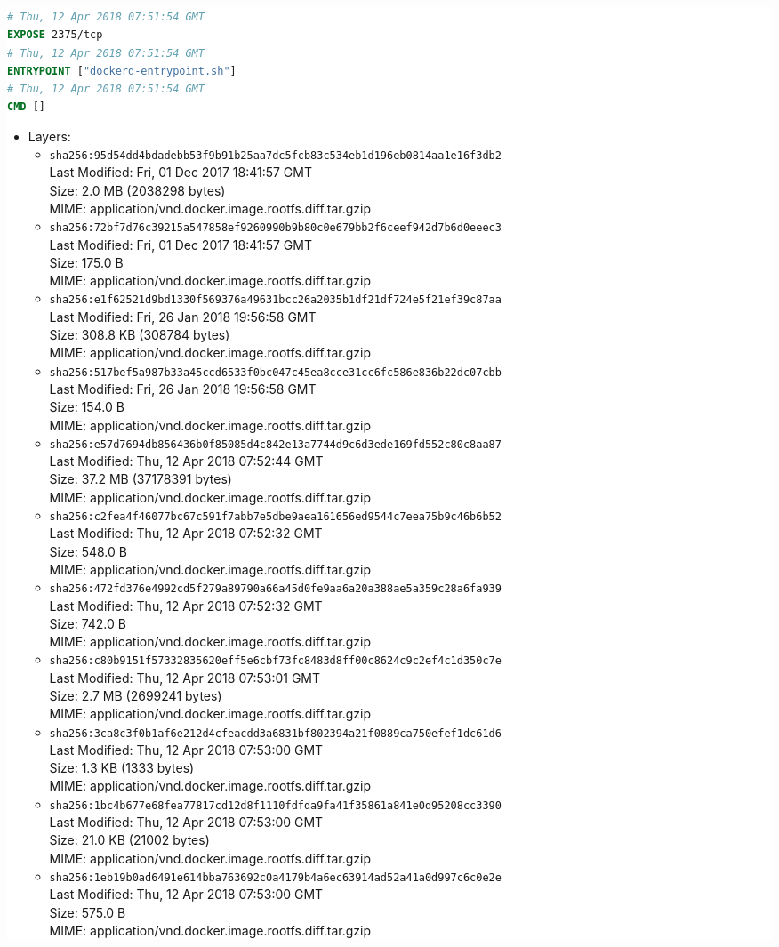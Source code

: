 ```dockerfile
# Thu, 12 Apr 2018 07:51:54 GMT
EXPOSE 2375/tcp
# Thu, 12 Apr 2018 07:51:54 GMT
ENTRYPOINT ["dockerd-entrypoint.sh"]
# Thu, 12 Apr 2018 07:51:54 GMT
CMD []
```

-	Layers:
	-	`sha256:95d54dd4bdadebb53f9b91b25aa7dc5fcb83c534eb1d196eb0814aa1e16f3db2`  
		Last Modified: Fri, 01 Dec 2017 18:41:57 GMT  
		Size: 2.0 MB (2038298 bytes)  
		MIME: application/vnd.docker.image.rootfs.diff.tar.gzip
	-	`sha256:72bf7d76c39215a547858ef9260990b9b80c0e679bb2f6ceef942d7b6d0eeec3`  
		Last Modified: Fri, 01 Dec 2017 18:41:57 GMT  
		Size: 175.0 B  
		MIME: application/vnd.docker.image.rootfs.diff.tar.gzip
	-	`sha256:e1f62521d9bd1330f569376a49631bcc26a2035b1df21df724e5f21ef39c87aa`  
		Last Modified: Fri, 26 Jan 2018 19:56:58 GMT  
		Size: 308.8 KB (308784 bytes)  
		MIME: application/vnd.docker.image.rootfs.diff.tar.gzip
	-	`sha256:517bef5a987b33a45ccd6533f0bc047c45ea8cce31cc6fc586e836b22dc07cbb`  
		Last Modified: Fri, 26 Jan 2018 19:56:58 GMT  
		Size: 154.0 B  
		MIME: application/vnd.docker.image.rootfs.diff.tar.gzip
	-	`sha256:e57d7694db856436b0f85085d4c842e13a7744d9c6d3ede169fd552c80c8aa87`  
		Last Modified: Thu, 12 Apr 2018 07:52:44 GMT  
		Size: 37.2 MB (37178391 bytes)  
		MIME: application/vnd.docker.image.rootfs.diff.tar.gzip
	-	`sha256:c2fea4f46077bc67c591f7abb7e5dbe9aea161656ed9544c7eea75b9c46b6b52`  
		Last Modified: Thu, 12 Apr 2018 07:52:32 GMT  
		Size: 548.0 B  
		MIME: application/vnd.docker.image.rootfs.diff.tar.gzip
	-	`sha256:472fd376e4992cd5f279a89790a66a45d0fe9aa6a20a388ae5a359c28a6fa939`  
		Last Modified: Thu, 12 Apr 2018 07:52:32 GMT  
		Size: 742.0 B  
		MIME: application/vnd.docker.image.rootfs.diff.tar.gzip
	-	`sha256:c80b9151f57332835620eff5e6cbf73fc8483d8ff00c8624c9c2ef4c1d350c7e`  
		Last Modified: Thu, 12 Apr 2018 07:53:01 GMT  
		Size: 2.7 MB (2699241 bytes)  
		MIME: application/vnd.docker.image.rootfs.diff.tar.gzip
	-	`sha256:3ca8c3f0b1af6e212d4cfeacdd3a6831bf802394a21f0889ca750efef1dc61d6`  
		Last Modified: Thu, 12 Apr 2018 07:53:00 GMT  
		Size: 1.3 KB (1333 bytes)  
		MIME: application/vnd.docker.image.rootfs.diff.tar.gzip
	-	`sha256:1bc4b677e68fea77817cd12d8f1110fdfda9fa41f35861a841e0d95208cc3390`  
		Last Modified: Thu, 12 Apr 2018 07:53:00 GMT  
		Size: 21.0 KB (21002 bytes)  
		MIME: application/vnd.docker.image.rootfs.diff.tar.gzip
	-	`sha256:1eb19b0ad6491e614bba763692c0a4179b4a6ec63914ad52a41a0d997c6c0e2e`  
		Last Modified: Thu, 12 Apr 2018 07:53:00 GMT  
		Size: 575.0 B  
		MIME: application/vnd.docker.image.rootfs.diff.tar.gzip
